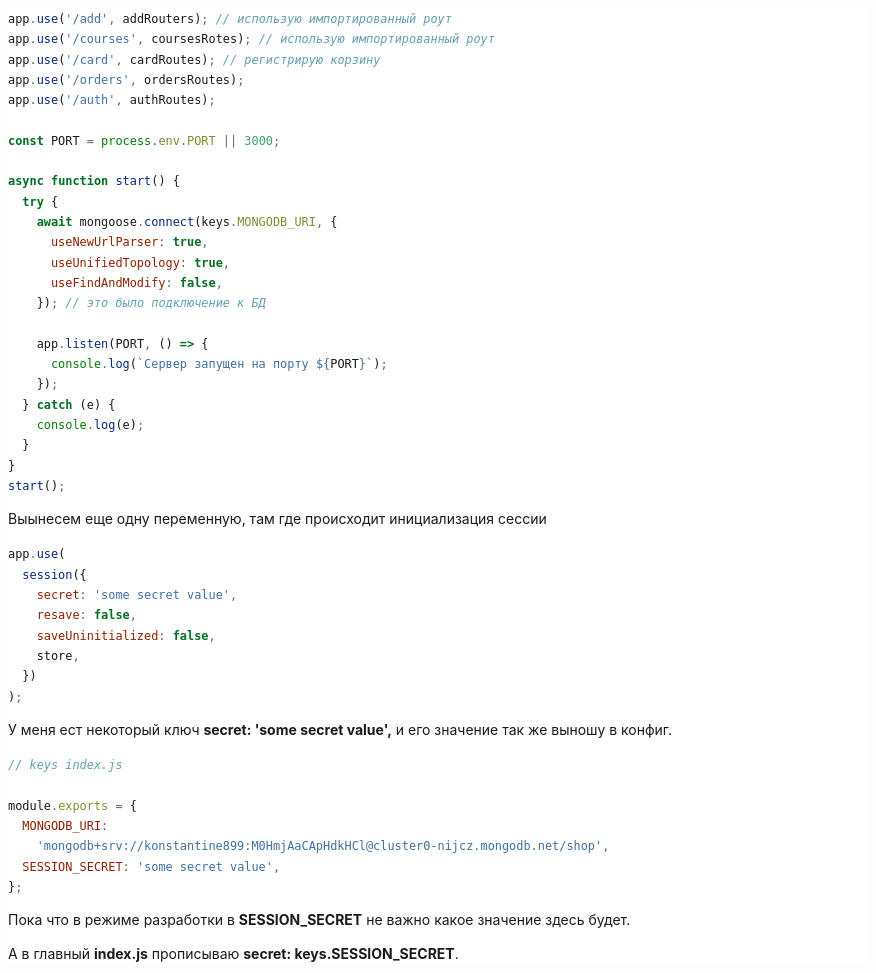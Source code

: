 ```js
app.use('/add', addRouters); // использую импортированный роут
app.use('/courses', coursesRotes); // использую импортированный роут
app.use('/card', cardRoutes); // регистрирую корзину
app.use('/orders', ordersRoutes);
app.use('/auth', authRoutes);

const PORT = process.env.PORT || 3000;

async function start() {
  try {
    await mongoose.connect(keys.MONGODB_URI, {
      useNewUrlParser: true,
      useUnifiedTopology: true,
      useFindAndModify: false,
    }); // это было подключение к БД

    app.listen(PORT, () => {
      console.log(`Сервер запущен на порту ${PORT}`);
    });
  } catch (e) {
    console.log(e);
  }
}
start();
```

Выынесем еще одну переменную, там где происходит инициализация сессии

```js
app.use(
  session({
    secret: 'some secret value',
    resave: false,
    saveUninitialized: false,
    store,
  })
);
```

У меня ест некоторый ключ **secret: 'some secret value',** и его значение так же выношу в конфиг.

```js
// keys index.js

module.exports = {
  MONGODB_URI:
    'mongodb+srv://konstantine899:M0HmjAaCApHdkHCl@cluster0-nijcz.mongodb.net/shop',
  SESSION_SECRET: 'some secret value',
};
```

Пока что в режиме разработки в **SESSION_SECRET** не важно какое значение здесь будет.

А в главный **index.js** прописываю **secret: keys.SESSION_SECRET**.
